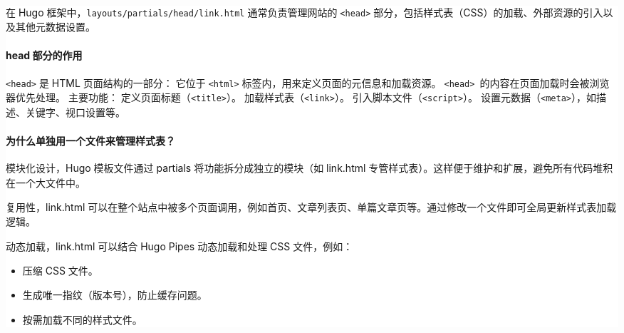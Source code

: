 
在 Hugo 框架中，`layouts/partials/head/link.html` 通常负责管理网站的 `<head>` 部分，包括样式表（CSS）的加载、外部资源的引入以及其他元数据设置。

#### head 部分的作用
`<head>` 是 HTML 页面结构的一部分：
它位于 `<html>` 标签内，用来定义页面的元信息和加载资源。
`<head> `的内容在页面加载时会被浏览器优先处理。
主要功能：
定义页面标题（`<title>`）。
加载样式表（`<link>`）。
引入脚本文件（`<script>`）。
设置元数据（`<meta>`），如描述、关键字、视口设置等。

#### 为什么单独用一个文件来管理样式表？

模块化设计，Hugo 模板文件通过 partials 将功能拆分成独立的模块（如 link.html 专管样式表）。这样便于维护和扩展，避免所有代码堆积在一个大文件中。

复用性，link.html 可以在整个站点中被多个页面调用，例如首页、文章列表页、单篇文章页等。通过修改一个文件即可全局更新样式表加载逻辑。

动态加载，link.html 可以结合 Hugo Pipes 动态加载和处理 CSS 文件，例如：

* 压缩 CSS 文件。

* 生成唯一指纹（版本号），防止缓存问题。

* 按需加载不同的样式文件。


